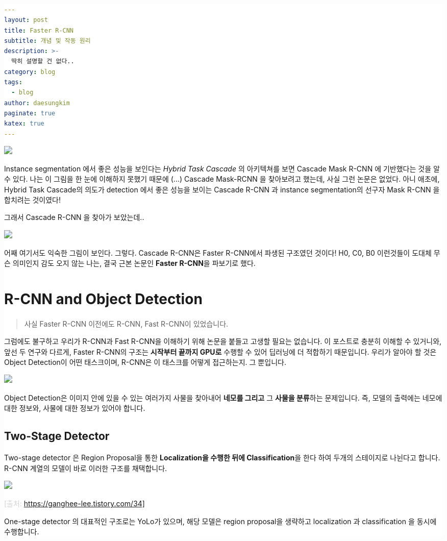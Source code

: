 ```yaml
---
layout: post
title: Faster R-CNN
subtitle: 개념 및 작동 원리
description: >-
  딱히 설명할 건 없다..
category: blog
tags:
  - blog
author: daesungkim
paginate: true
katex: true
---
```


![](https://velog.velcdn.com/images/treeboy2762/post/a906c707-b8bc-4cd8-a39b-30f3425ace0a/image.jpg)

Instance segmentation 에서 좋은 성능을 보인다는 *Hybrid Task Cascade* 의 아키텍쳐를 보면 Cascade Mask R-CNN 에 기반했다는 것을 알 수 있다. 나는 이 그림을 한 눈에 이해하지 못했기 때문에 (...) Cascade Mask-RCNN 을 찾아보려고 했는데, 사실 그런 논문은 없었다. 아니 애초에, Hybrid Task Cascade의 의도가 detection 에서 좋은 성능을 보이는 Cascade R-CNN 과 instance segmentation의 선구자 Mask R-CNN 을 합치려는 것이였다!

그래서 Cascade R-CNN 을 찾아가 보았는데..

![](https://velog.velcdn.com/images/treeboy2762/post/cdf6823d-e6b6-4619-a9f9-9e5b2ac1dde2/image.jpg)

어째 여기서도 익숙한 그림이 보인다. 그렇다. Cascade R-CNN은 Faster R-CNN에서 파생된 구조였던 것이다! H0, C0, B0 이런것들이 도대체 무슨 의미인지 감도 오지 않는  나는, 결국 근본 논문인 **Faster R-CNN**을 파보기로 했다.

# R-CNN and Object Detection

> 사실 Faster R-CNN 이전에도 R-CNN, Fast R-CNN이 있었습니다.

그럼에도 불구하고 우리가 R-CNN과 Fast R-CNN을 이해하기 위해 논문을 붙들고 고생할 필요는 없습니다. 이 포스트로 충분히 이해할 수 있거니와, 앞선 두 연구와 다르게, Faster R-CNN의 구조는 **시작부터 끝까지 GPU로** 수행할 수 있어 딥러닝에 더 적합하기 때문입니다. 우리가 알아야 할 것은 Object Detection이 어떤 태스크이며, R-CNN은 이 태스크를 어떻게 접근하는지. 그 뿐입니다.

![](https://velog.velcdn.com/images/treeboy2762/post/cb87f253-eb7a-4cdf-8e76-ce81225f41d0/image.jpg)

Object Detection은 이미지 안에 있을 수 있는 여러가지 사물을 찾아내어 **네모를 그리고** 그 **사물을 분류**하는 문제입니다. 즉, 모델의 출력에는 네모에 대한 정보와, 사물에 대한 정보가 있어야 합니다.

## Two-Stage Detector

Two-stage detector 은 Region Proposal을 통한 **Localization을 수행한 뒤에 Classification**을 한다 하여 두개의 스테이지로 나뉜다고 합니다. R-CNN 계열의 모델이 바로 이러한 구조를 채택합니다. 

![](https://velog.velcdn.com/images/treeboy2762/post/ddbaa346-13bf-4d6e-8d83-67cf66304506/image.jpg)

<span style="color:#d3d3d3" align="center">[출처: https://ganghee-lee.tistory.com/34]</span>

One-stage detector 의 대표적인 구조로는 YoLo가 있으며, 해당 모델은 region proposal을 생략하고 localization 과 classification 을 동시에 수행합니다.
